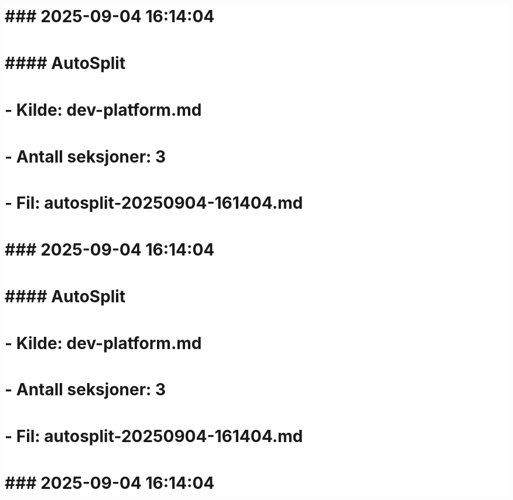 #

#

#

#

# \### 2025-09-04 16:14:04

# \#### AutoSplit

# \- Kilde: dev-platform.md

# \- Antall seksjoner: 3

# \- Fil: autosplit-20250904-161404.md

#

#

#

#

# \### 2025-09-04 16:14:04

# \#### AutoSplit

# \- Kilde: dev-platform.md

# \- Antall seksjoner: 3

# \- Fil: autosplit-20250904-161404.md

#

#

#

#

# \### 2025-09-04 16:14:04
